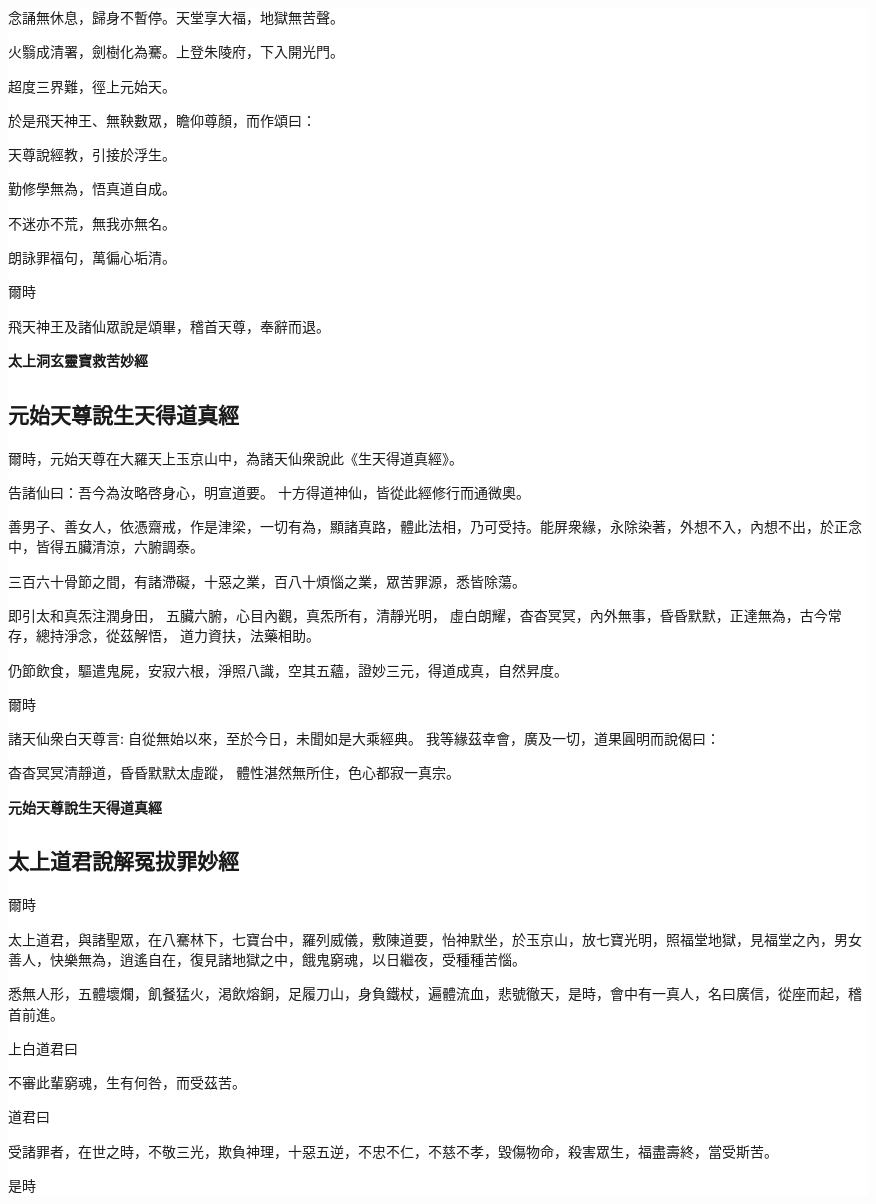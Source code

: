 念誦無休息，歸身不暫停。天堂享大福，地獄無苦聲。

火翳成清署，劍樹化為騫。上登朱陵府，下入開光門。

超度三界難，徑上元始天。

於是飛天神王、無鞅數眾，瞻仰尊顏，而作頌曰：

天尊說經教，引接於浮生。

勤修學無為，悟真道自成。

不迷亦不荒，無我亦無名。

朗詠罪福句，萬徧心垢清。

爾時

飛天神王及諸仙眾說是頌畢，稽首天尊，奉辭而退。

**太上洞玄靈寶救苦妙經**

## 元始天尊說生天得道真經

爾時，元始天尊在大羅天上玉京山中，為諸天仙衆說此《生天得道真經》。

告諸仙曰：吾今為汝略啓身心，明宣道要。 十方得道神仙，皆從此經修行而通微奧。

善男子、善女人，依憑齋戒，作是津梁，一切有為，顯諸真路，體此法相，乃可受持。能屏衆緣，永除染著，外想不入，內想不出，於正念中，皆得五臟清涼，六腑調泰。

三百六十骨節之間，有諸滯礙，十惡之業，百八十煩惱之業，眾苦罪源，悉皆除蕩。

即引太和真炁注潤身田， 五臟六腑，心目內觀，真炁所有，清靜光明， 虛白朗耀，杳杳冥冥，內外無事，昏昏默默，正達無為，古今常存，總持淨念，從茲解悟， 道力資扶，法藥相助。

仍節飲食，驅遣鬼屍，安寂六根，淨照八識，空其五蘊，證妙三元，得道成真，自然昇度。

爾時

諸天仙衆白天尊言:  自從無始以來，至於今日，未聞如是大乘經典。 我等緣茲幸會，廣及一切，道果圓明而說偈曰：

杳杳冥冥清靜道，昏昏默默太虛蹤， 體性湛然無所住，色心都寂一真宗。

**元始天尊說生天得道真經**


## 太上道君說解冤拔罪妙經

爾時

太上道君，與諸聖眾，在八騫林下，七寶台中，羅列威儀，敷陳道要，怡神默坐，於玉京山，放七寶光明，照福堂地獄，見福堂之內，男女善人，快樂無為，逍遙自在，復見諸地獄之中，餓鬼窮魂，以日繼夜，受種種苦惱。

悉無人形，五體壞爛，飢餐猛火，渇飲熔銅，足履刀山，身負鐵杖，遍體流血，悲號徹天，是時，會中有一真人，名曰廣信，從座而起，稽首前進。

上白道君曰

不審此輩窮魂，生有何咎，而受茲苦。

道君曰

受諸罪者，在世之時，不敬三光，欺負神理，十惡五逆，不忠不仁，不慈不孝，毀傷物命，殺害眾生，福盡壽終，當受斯苦。

是時
